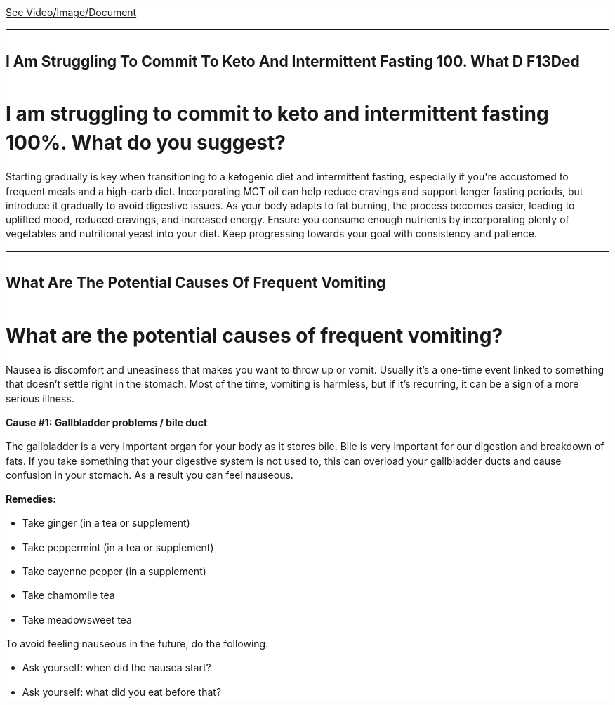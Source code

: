  [See Video/Image/Document](https://hls-player.drberg.com/asset?path=migrated-assets/the-best-trick-for-clear-skin-acne-aging-wrinkles-liver-spots)

---

## I Am Struggling To Commit To Keto And Intermittent Fasting 100. What D F13Ded

# I am struggling to commit to keto and intermittent fasting 100%. What do you suggest?

Starting gradually is key when transitioning to a ketogenic diet and intermittent fasting, especially if you're accustomed to frequent meals and a high-carb diet. Incorporating MCT oil can help reduce cravings and support longer fasting periods, but introduce it gradually to avoid digestive issues. As your body adapts to fat burning, the process becomes easier, leading to uplifted mood, reduced cravings, and increased energy. Ensure you consume enough nutrients by incorporating plenty of vegetables and nutritional yeast into your diet. Keep progressing towards your goal with consistency and patience.

---

## What Are The Potential Causes Of Frequent Vomiting

# What are the potential causes of frequent vomiting?

Nausea is discomfort and uneasiness that makes you want to throw up or vomit. Usually it’s a one-time event linked to something that doesn’t settle right in the stomach. Most of the time, vomiting is harmless, but if it’s recurring, it can be a sign of a more serious illness.

**Cause #1: Gallbladder problems / bile duct**

The gallbladder is a very important organ for your body as it stores bile. Bile is very important for our digestion and breakdown of fats. If you take something that your digestive system is not used to, this can overload your gallbladder ducts and cause confusion in your stomach. As a result you can feel nauseous.

**Remedies:**

- Take ginger (in a tea or supplement)

- Take peppermint (in a tea or supplement)

- Take cayenne pepper (in a supplement)

- Take chamomile tea

- Take meadowsweet tea

To avoid feeling nauseous in the future, do the following:

- Ask yourself: when did the nausea start?

- Ask yourself: what did you eat before that?
